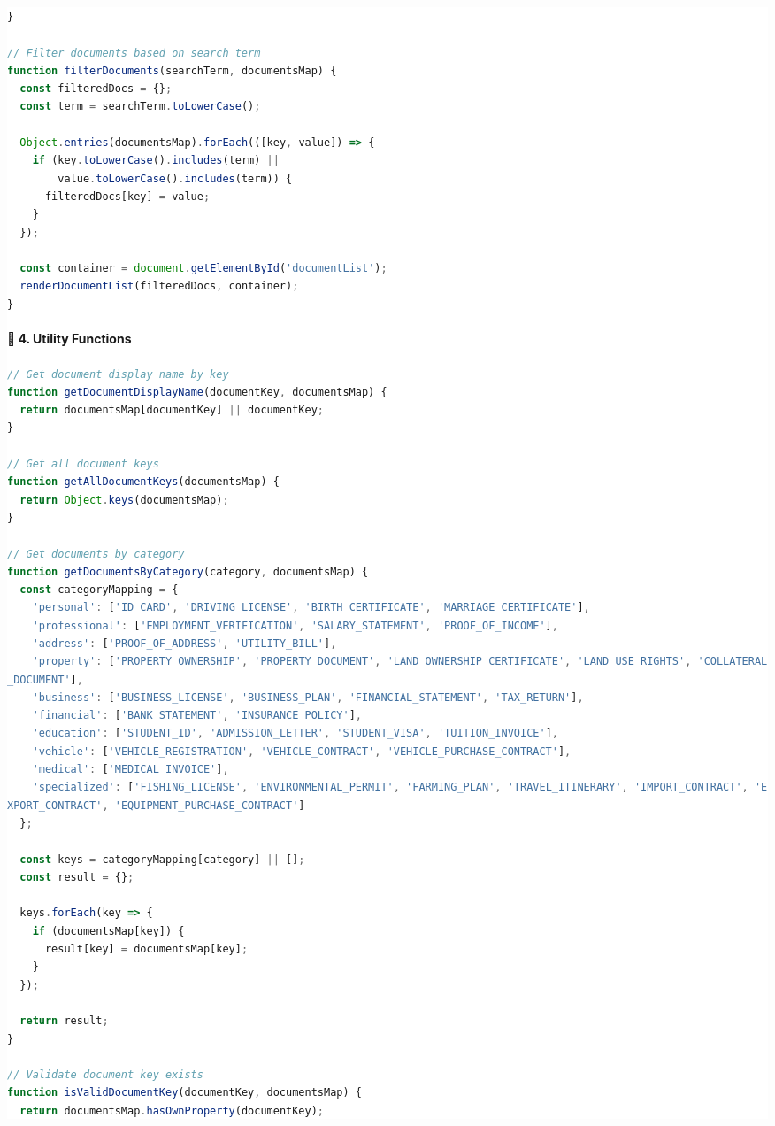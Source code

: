 ```javascript
}

// Filter documents based on search term
function filterDocuments(searchTerm, documentsMap) {
  const filteredDocs = {};
  const term = searchTerm.toLowerCase();
  
  Object.entries(documentsMap).forEach(([key, value]) => {
    if (key.toLowerCase().includes(term) || 
        value.toLowerCase().includes(term)) {
      filteredDocs[key] = value;
    }
  });
  
  const container = document.getElementById('documentList');
  renderDocumentList(filteredDocs, container);
}
```

#### 🔧 **4. Utility Functions**
```javascript
// Get document display name by key
function getDocumentDisplayName(documentKey, documentsMap) {
  return documentsMap[documentKey] || documentKey;
}

// Get all document keys
function getAllDocumentKeys(documentsMap) {
  return Object.keys(documentsMap);
}

// Get documents by category
function getDocumentsByCategory(category, documentsMap) {
  const categoryMapping = {
    'personal': ['ID_CARD', 'DRIVING_LICENSE', 'BIRTH_CERTIFICATE', 'MARRIAGE_CERTIFICATE'],
    'professional': ['EMPLOYMENT_VERIFICATION', 'SALARY_STATEMENT', 'PROOF_OF_INCOME'],
    'address': ['PROOF_OF_ADDRESS', 'UTILITY_BILL'],
    'property': ['PROPERTY_OWNERSHIP', 'PROPERTY_DOCUMENT', 'LAND_OWNERSHIP_CERTIFICATE', 'LAND_USE_RIGHTS', 'COLLATERAL_DOCUMENT'],
    'business': ['BUSINESS_LICENSE', 'BUSINESS_PLAN', 'FINANCIAL_STATEMENT', 'TAX_RETURN'],
    'financial': ['BANK_STATEMENT', 'INSURANCE_POLICY'],
    'education': ['STUDENT_ID', 'ADMISSION_LETTER', 'STUDENT_VISA', 'TUITION_INVOICE'],
    'vehicle': ['VEHICLE_REGISTRATION', 'VEHICLE_CONTRACT', 'VEHICLE_PURCHASE_CONTRACT'],
    'medical': ['MEDICAL_INVOICE'],
    'specialized': ['FISHING_LICENSE', 'ENVIRONMENTAL_PERMIT', 'FARMING_PLAN', 'TRAVEL_ITINERARY', 'IMPORT_CONTRACT', 'EXPORT_CONTRACT', 'EQUIPMENT_PURCHASE_CONTRACT']
  };
  
  const keys = categoryMapping[category] || [];
  const result = {};
  
  keys.forEach(key => {
    if (documentsMap[key]) {
      result[key] = documentsMap[key];
    }
  });
  
  return result;
}

// Validate document key exists
function isValidDocumentKey(documentKey, documentsMap) {
  return documentsMap.hasOwnProperty(documentKey);
```